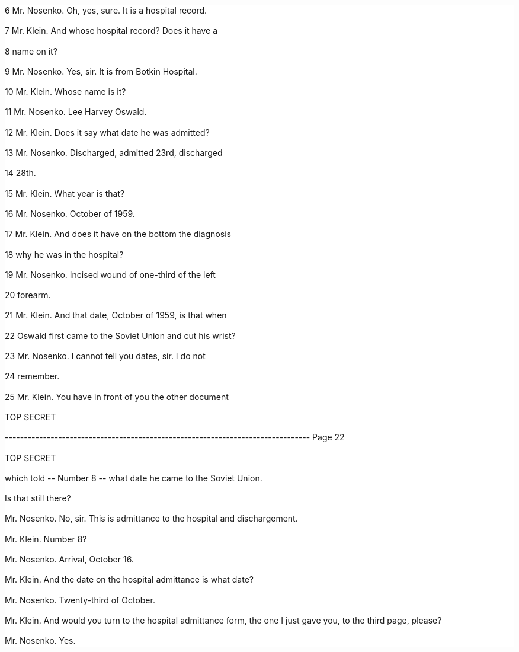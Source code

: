6 Mr. Nosenko. Oh, yes, sure. It is a hospital record.

7 Mr. Klein. And whose hospital record? Does it have a

8 name on it?

9 Mr. Nosenko. Yes, sir. It is from Botkin Hospital.

10 Mr. Klein. Whose name is it?

11 Mr. Nosenko. Lee Harvey Oswald.

12 Mr. Klein. Does it say what date he was admitted?

13 Mr. Nosenko. Discharged, admitted 23rd, discharged

14 28th.

15 Mr. Klein. What year is that?

16 Mr. Nosenko. October of 1959.

17 Mr. Klein. And does it have on the bottom the diagnosis

18 why he was in the hospital?

19 Mr. Nosenko. Incised wound of one-third of the left

20 forearm.

21 Mr. Klein. And that date, October of 1959, is that when

22 Oswald first came to the Soviet Union and cut his wrist?

23 Mr. Nosenko. I cannot tell you dates, sir. I do not

24 remember.

25 Mr. Klein. You have in front of you the other document

TOP SECRET


-------------------------------------------------------------------------------- Page 22

TOP SECRET

which told -- Number 8 -- what date he came to the Soviet Union.

Is that still there?

Mr. Nosenko. No, sir. This is admittance to the hospital and dischargement.

Mr. Klein. Number 8?

Mr. Nosenko. Arrival, October 16.

Mr. Klein. And the date on the hospital admittance is what date?

Mr. Nosenko. Twenty-third of October.

Mr. Klein. And would you turn to the hospital admittance form, the one I just gave you, to the third page, please?

Mr. Nosenko. Yes.
